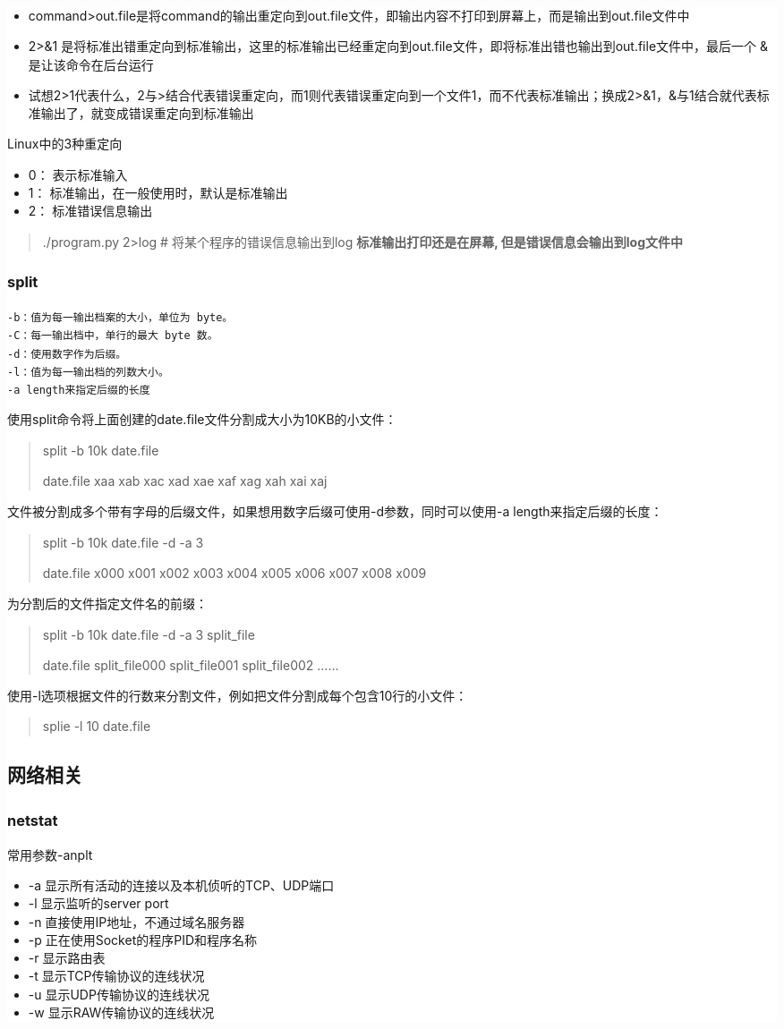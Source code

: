 - command>out.file是将command的输出重定向到out.file文件，即输出内容不打印到屏幕上，而是输出到out.file文件中

- 2>&1 是将标准出错重定向到标准输出，这里的标准输出已经重定向到out.file文件，即将标准出错也输出到out.file文件中，最后一个 & 是让该命令在后台运行

- 试想2>1代表什么，2与>结合代表错误重定向，而1则代表错误重定向到一个文件1，而不代表标准输出；换成2>&1，&与1结合就代表标准输出了，就变成错误重定向到标准输出

Linux中的3种重定向

- 0： 表示标准输入
- 1： 标准输出，在一般使用时，默认是标准输出
- 2： 标准错误信息输出

> ./program.py 2>log    # 将某个程序的错误信息输出到log    **标准输出打印还是在屏幕, 但是错误信息会输出到log文件中** 

### split

```
-b：值为每一输出档案的大小，单位为 byte。
-C：每一输出档中，单行的最大 byte 数。
-d：使用数字作为后缀。
-l：值为每一输出档的列数大小。
-a length来指定后缀的长度
```

使用split命令将上面创建的date.file文件分割成大小为10KB的小文件：

> split -b 10k date.file
>
> date.file  xaa  xab  xac  xad  xae  xaf  xag  xah  xai  xaj

文件被分割成多个带有字母的后缀文件，如果想用数字后缀可使用-d参数，同时可以使用-a length来指定后缀的长度：

> split -b 10k date.file -d -a 3
>
> date.file  x000  x001  x002  x003  x004  x005  x006  x007  x008  x009

为分割后的文件指定文件名的前缀：

> split -b 10k date.file -d -a 3 split_file
>
> date.file  split_file000  split_file001  split_file002 ......

使用-l选项根据文件的行数来分割文件，例如把文件分割成每个包含10行的小文件：

> splie -l 10 date.file

## 网络相关

### netstat

常用参数-anplt

- -a 显示所有活动的连接以及本机侦听的TCP、UDP端口
- -l 显示监听的server port
- -n 直接使用IP地址，不通过域名服务器
- -p 正在使用Socket的程序PID和程序名称
- -r 显示路由表
- -t 显示TCP传输协议的连线状况
- -u 显示UDP传输协议的连线状况
- -w 显示RAW传输协议的连线状况
